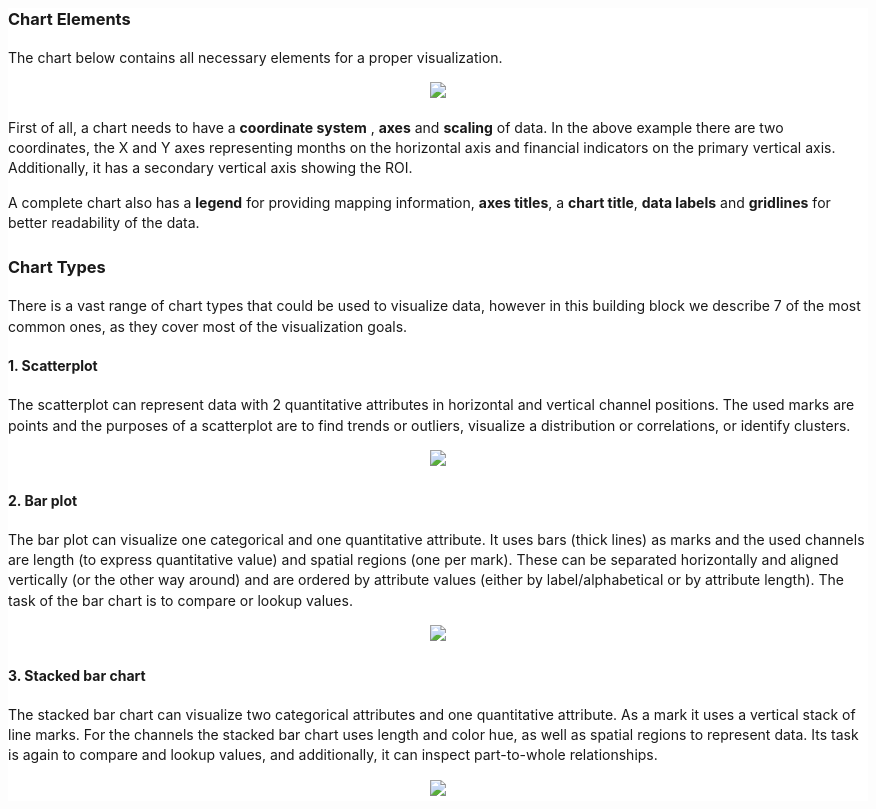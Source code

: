 ### Chart Elements

The chart below contains all necessary elements for a proper visualization.

<p align = "center">
<img src = "../../img/chart_elements.png" width=450">
</p>

First of all, a chart needs to have a **coordinate system** , **axes** and **scaling** of data. In the above example there are two coordinates, the X and Y axes representing months on the horizontal axis and financial indicators on the primary vertical axis. Additionally, it has a secondary vertical axis showing the ROI. 

A complete chart also has a **legend** for providing mapping information, **axes titles**, a **chart title**, **data labels** and **gridlines** for better readability of the data.

### Chart Types


There is a vast range of chart types that could be used to visualize data, however in this building block we describe 7 of the most common ones, as they cover most of the visualization goals.

#### 1. Scatterplot

The scatterplot can represent data with 2 quantitative attributes in horizontal and vertical channel positions. The used marks are points and the purposes of a scatterplot are to find trends or outliers, visualize a distribution or correlations, or identify clusters. 

<p align = "center">
<img src = "../../img/scatterplot.png" width=350">
</p>

#### 2. Bar plot

The bar plot can visualize one categorical and one quantitative attribute. It uses bars (thick lines) as marks and the used channels are length (to express quantitative value) and spatial regions (one per mark). These can be separated horizontally and aligned vertically (or the other way around) and are ordered by attribute values (either by label/alphabetical or by attribute length). The task of the bar chart is to compare or lookup values. 

<p align = "center">
<img src = "../../img/bar_chart.png" width=450">
</p>

#### 3. Stacked bar chart

The stacked bar chart can visualize two categorical attributes and one quantitative attribute. As a mark it uses a vertical stack of line marks. For the channels the stacked bar chart uses length and color hue, as well as spatial regions to represent data. Its task is again to compare and lookup values, and additionally, it can inspect part-to-whole relationships. 

<p align = "center">
<img src = "../../img/stacked_bar.png" width=350">
</p>
